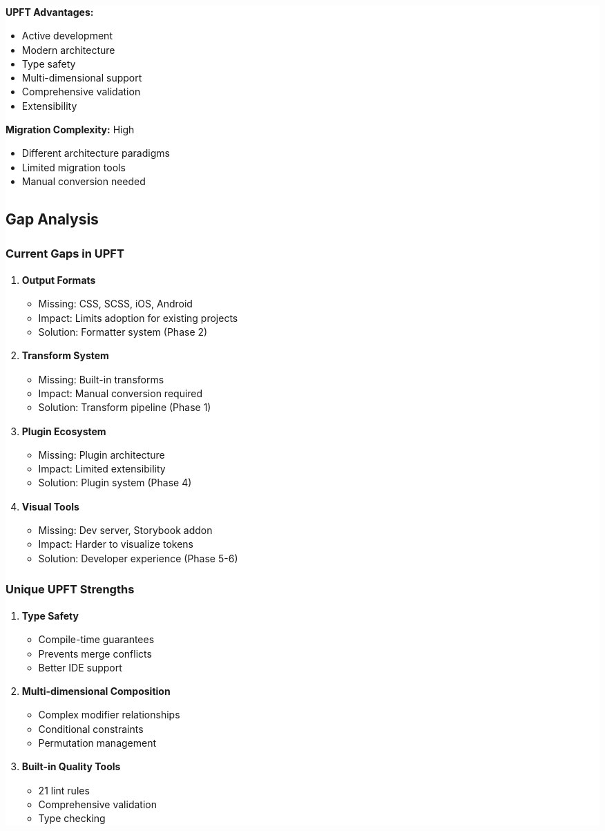 **UPFT Advantages:**
- Active development
- Modern architecture
- Type safety
- Multi-dimensional support
- Comprehensive validation
- Extensibility

**Migration Complexity:** High
- Different architecture paradigms
- Limited migration tools
- Manual conversion needed

## Gap Analysis

### Current Gaps in UPFT

1. **Output Formats**
   - Missing: CSS, SCSS, iOS, Android
   - Impact: Limits adoption for existing projects
   - Solution: Formatter system (Phase 2)

2. **Transform System**
   - Missing: Built-in transforms
   - Impact: Manual conversion required
   - Solution: Transform pipeline (Phase 1)

3. **Plugin Ecosystem**
   - Missing: Plugin architecture
   - Impact: Limited extensibility
   - Solution: Plugin system (Phase 4)

4. **Visual Tools**
   - Missing: Dev server, Storybook addon
   - Impact: Harder to visualize tokens
   - Solution: Developer experience (Phase 5-6)

### Unique UPFT Strengths

1. **Type Safety**
   - Compile-time guarantees
   - Prevents merge conflicts
   - Better IDE support

2. **Multi-dimensional Composition**
   - Complex modifier relationships
   - Conditional constraints
   - Permutation management

3. **Built-in Quality Tools**
   - 21 lint rules
   - Comprehensive validation
   - Type checking
